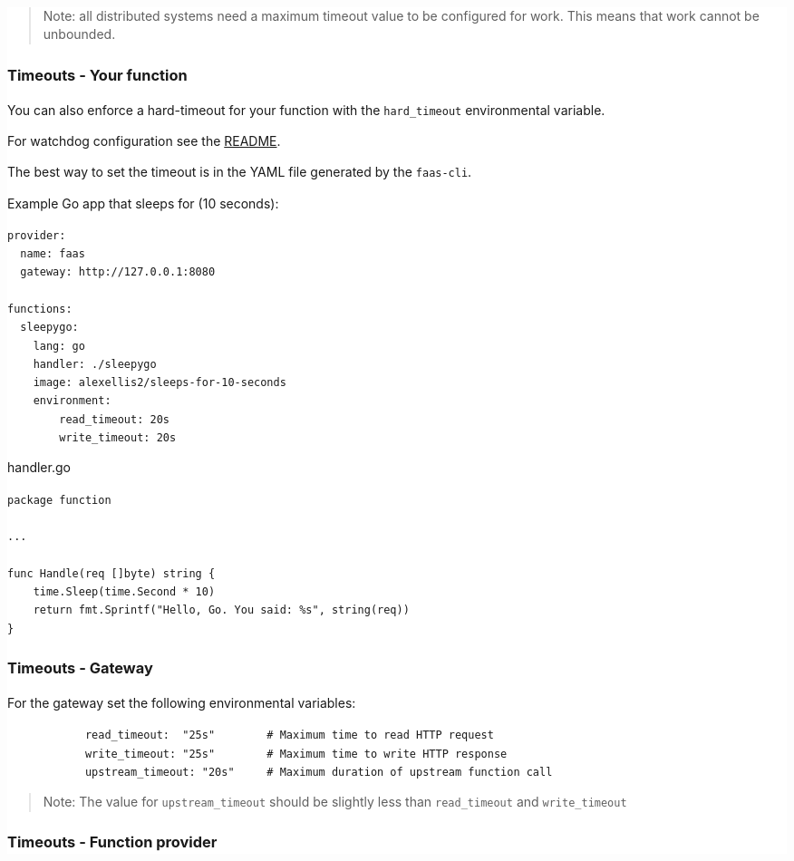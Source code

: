 > Note: all distributed systems need a maximum timeout value to be configured for work. This means that work cannot be unbounded.

### Timeouts - Your function

You can also enforce a hard-timeout for your function with the `hard_timeout` environmental variable.

For watchdog configuration see the [README](https://github.com/openfaas/faas/tree/master/watchdog).

The best way to set the timeout is in the YAML file generated by the `faas-cli`.

Example Go app that sleeps for (10 seconds):

```
provider:
  name: faas
  gateway: http://127.0.0.1:8080

functions:
  sleepygo:
    lang: go
    handler: ./sleepygo
    image: alexellis2/sleeps-for-10-seconds
    environment:
        read_timeout: 20s
        write_timeout: 20s
```

handler.go

```
package function

...

func Handle(req []byte) string {
	time.Sleep(time.Second * 10)
	return fmt.Sprintf("Hello, Go. You said: %s", string(req))
}
```

### Timeouts - Gateway

For the gateway set the following environmental variables:

```
            read_timeout:  "25s"        # Maximum time to read HTTP request
            write_timeout: "25s"        # Maximum time to write HTTP response
            upstream_timeout: "20s"     # Maximum duration of upstream function call
```

> Note: The value for `upstream_timeout` should be slightly less than `read_timeout` and `write_timeout`

### Timeouts - Function provider

